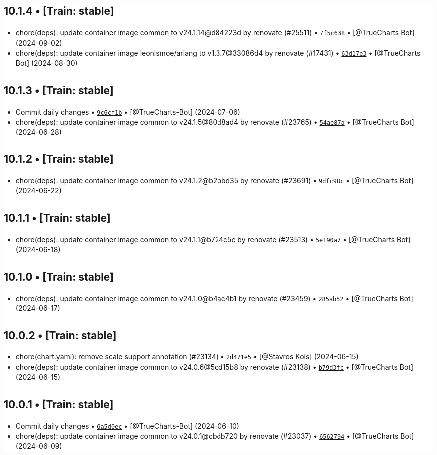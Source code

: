 ## 10.1.4 • [Train: stable]

- chore(deps): update container image common to v24.1.14@d84223d by renovate (#25511) • [`7f5c638`](https://github.com/trueforge-org/truecharts/commit/7f5c638c425571d0b415cf827821160521a99b17) • [@TrueCharts Bot] (2024-09-02)
- chore(deps): update container image leonismoe/ariang to v1.3.7@33086d4 by renovate (#17431) • [`63d17e3`](https://github.com/trueforge-org/truecharts/commit/63d17e38250bf98f95d0edefd9f207dabe03e41c) • [@TrueCharts Bot] (2024-08-30)

## 10.1.3 • [Train: stable]

- Commit daily changes • [`9c6cf1b`](https://github.com/trueforge-org/truecharts/commit/9c6cf1b50bf0ffbf6d3475b06ccd16b7e246f18f) • [@TrueCharts-Bot] (2024-07-06)
- chore(deps): update container image common to v24.1.5@80d8ad4 by renovate (#23765) • [`54ae87a`](https://github.com/trueforge-org/truecharts/commit/54ae87acc36b06ada00401fc4526e9cfc670c26a) • [@TrueCharts Bot] (2024-06-28)

## 10.1.2 • [Train: stable]

- chore(deps): update container image common to v24.1.2@b2bbd35 by renovate (#23691) • [`9dfc98c`](https://github.com/trueforge-org/truecharts/commit/9dfc98c4e0f7e9c47800d6239f7eb377fae599cf) • [@TrueCharts Bot] (2024-06-22)

## 10.1.1 • [Train: stable]

- chore(deps): update container image common to v24.1.1@b724c5c by renovate (#23513) • [`5e190a7`](https://github.com/trueforge-org/truecharts/commit/5e190a7662b12c04411fa678530464f49d925045) • [@TrueCharts Bot] (2024-06-18)

## 10.1.0 • [Train: stable]

- chore(deps): update container image common to v24.1.0@b4ac4b1 by renovate (#23459) • [`285ab52`](https://github.com/trueforge-org/truecharts/commit/285ab520d4fe01f30c4dace0d08ed04216a2d845) • [@TrueCharts Bot] (2024-06-17)

## 10.0.2 • [Train: stable]

- chore(chart.yaml): remove scale support annotation (#23134) • [`2d471e5`](https://github.com/trueforge-org/truecharts/commit/2d471e587da019f0a9cd0e193b30861f1b9738ad) • [@Stavros Kois] (2024-06-15)
- chore(deps): update container image common to v24.0.6@5cd15b8 by renovate (#23138) • [`b79d3fc`](https://github.com/trueforge-org/truecharts/commit/b79d3fce6d6f5a2533b217f2e9edb9e6e611d9e0) • [@TrueCharts Bot] (2024-06-15)

## 10.0.1 • [Train: stable]

- Commit daily changes • [`6a5d0ec`](https://github.com/trueforge-org/truecharts/commit/6a5d0ec00d4c1d2b7c51371717c727790c923ca3) • [@TrueCharts-Bot] (2024-06-10)
- chore(deps): update container image common to v24.0.1@cbdb720 by renovate (#23037) • [`6562794`](https://github.com/trueforge-org/truecharts/commit/6562794ee894054a9bc5ecdf95b097521ac410ab) • [@TrueCharts Bot] (2024-06-09)
